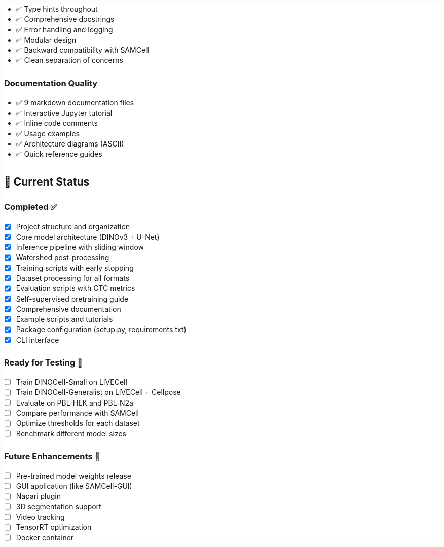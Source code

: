 - ✅ Type hints throughout
- ✅ Comprehensive docstrings
- ✅ Error handling and logging
- ✅ Modular design
- ✅ Backward compatibility with SAMCell
- ✅ Clean separation of concerns

### Documentation Quality

- ✅ 9 markdown documentation files
- ✅ Interactive Jupyter tutorial
- ✅ Inline code comments
- ✅ Usage examples
- ✅ Architecture diagrams (ASCII)
- ✅ Quick reference guides

## 🚦 Current Status

### Completed ✅

- [x] Project structure and organization
- [x] Core model architecture (DINOv3 + U-Net)
- [x] Inference pipeline with sliding window
- [x] Watershed post-processing
- [x] Training scripts with early stopping
- [x] Dataset processing for all formats
- [x] Evaluation scripts with CTC metrics
- [x] Self-supervised pretraining guide
- [x] Comprehensive documentation
- [x] Example scripts and tutorials
- [x] Package configuration (setup.py, requirements.txt)
- [x] CLI interface

### Ready for Testing 🧪

- [ ] Train DINOCell-Small on LIVECell
- [ ] Train DINOCell-Generalist on LIVECell + Cellpose
- [ ] Evaluate on PBL-HEK and PBL-N2a
- [ ] Compare performance with SAMCell
- [ ] Optimize thresholds for each dataset
- [ ] Benchmark different model sizes

### Future Enhancements 🔮

- [ ] Pre-trained model weights release
- [ ] GUI application (like SAMCell-GUI)
- [ ] Napari plugin
- [ ] 3D segmentation support
- [ ] Video tracking
- [ ] TensorRT optimization
- [ ] Docker container

